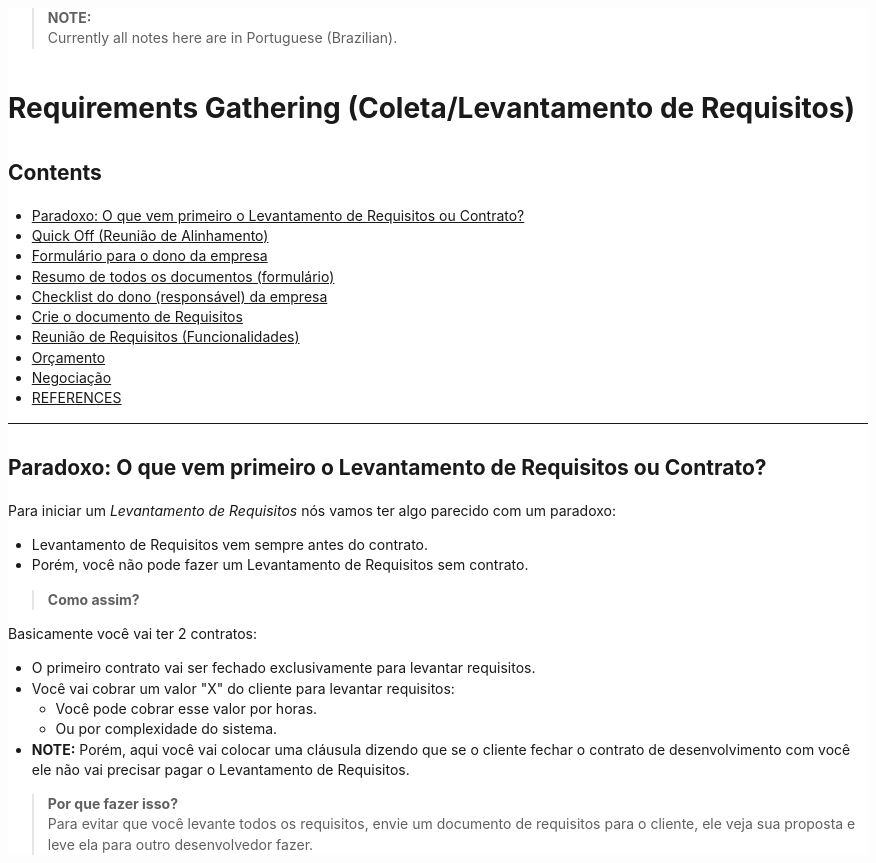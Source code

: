 > **NOTE:**  
> Currently all notes here are in Portuguese (Brazilian).

# Requirements Gathering (Coleta/Levantamento de Requisitos)

## Contents

 - [Paradoxo: O que vem primeiro o Levantamento de Requisitos ou Contrato?](#paradox)
 - [Quick Off (Reunião de Alinhamento)](#quick-off)
 - [Formulário para o dono da empresa](#owner-form)
 - [Resumo de todos os documentos (formulário)](#resumes)
 - [Checklist do dono (responsável) da empresa](#owner-checklist)
 - [Crie o documento de Requisitos](#req-docs)
 - [Reunião de Requisitos (Funcionalidades)](#req-meeting)
 - [Orçamento](#budget)
 - [Negociação](#negociation)
 - [REFERENCES](#ref)










---

<div id="paradox"></div>

## Paradoxo: O que vem primeiro o Levantamento de Requisitos ou Contrato?

Para iniciar um *Levantamento de Requisitos* nós vamos ter algo parecido com um paradoxo:

 - Levantamento de Requisitos vem sempre antes do contrato.
 - Porém, você não pode fazer um Levantamento de Requisitos sem contrato.

> **Como assim?**

Basicamente você vai ter 2 contratos:

 - O primeiro contrato vai ser fechado exclusivamente para levantar requisitos.
 - Você vai cobrar um valor "X" do cliente para levantar requisitos:
   - Você pode cobrar esse valor por horas.
   - Ou por complexidade do sistema.
 - **NOTE:** Porém, aqui você vai colocar uma cláusula dizendo que se o cliente fechar o contrato de desenvolvimento com você ele não vai precisar pagar o Levantamento de Requisitos.

> **Por que fazer isso?**  
> Para evitar que você levante todos os requisitos, envie um documento de requisitos para o cliente, ele veja sua proposta e leve ela para outro desenvolvedor fazer.



